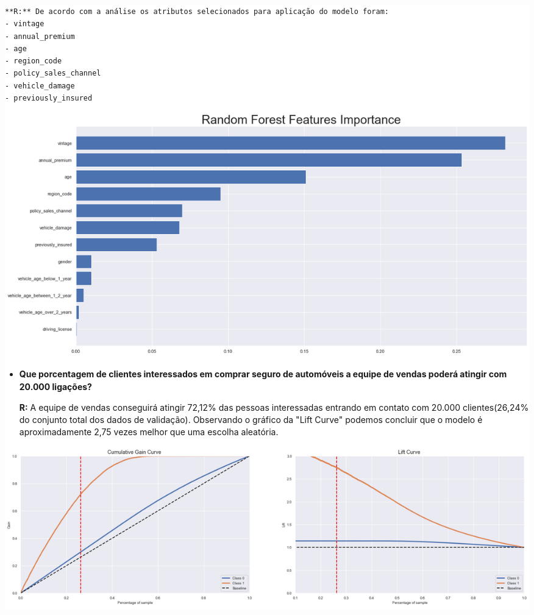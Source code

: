 	**R:** De acordo com a análise os atributos selecionados para aplicação do modelo foram:
    - vintage
    - annual_premium
    - age
    - region_code
    - policy_sales_channel
    - vehicle_damage
    - previously_insured

![](img/feature_importance.png)


- **Que porcentagem de clientes interessados em comprar seguro de automóveis a equipe de vendas poderá atingir com 20.000 ligações?**

	**R:** A equipe de vendas conseguirá atingir 72,12% das pessoas interessadas entrando em contato com 20.000 clientes(26,24% do conjunto total dos dados de validação). Observando o gráfico da "Lift Curve" podemos concluir que o modelo é aproximadamente 2,75 vezes melhor que uma escolha aleatória.



![](img/20000calls.png)
